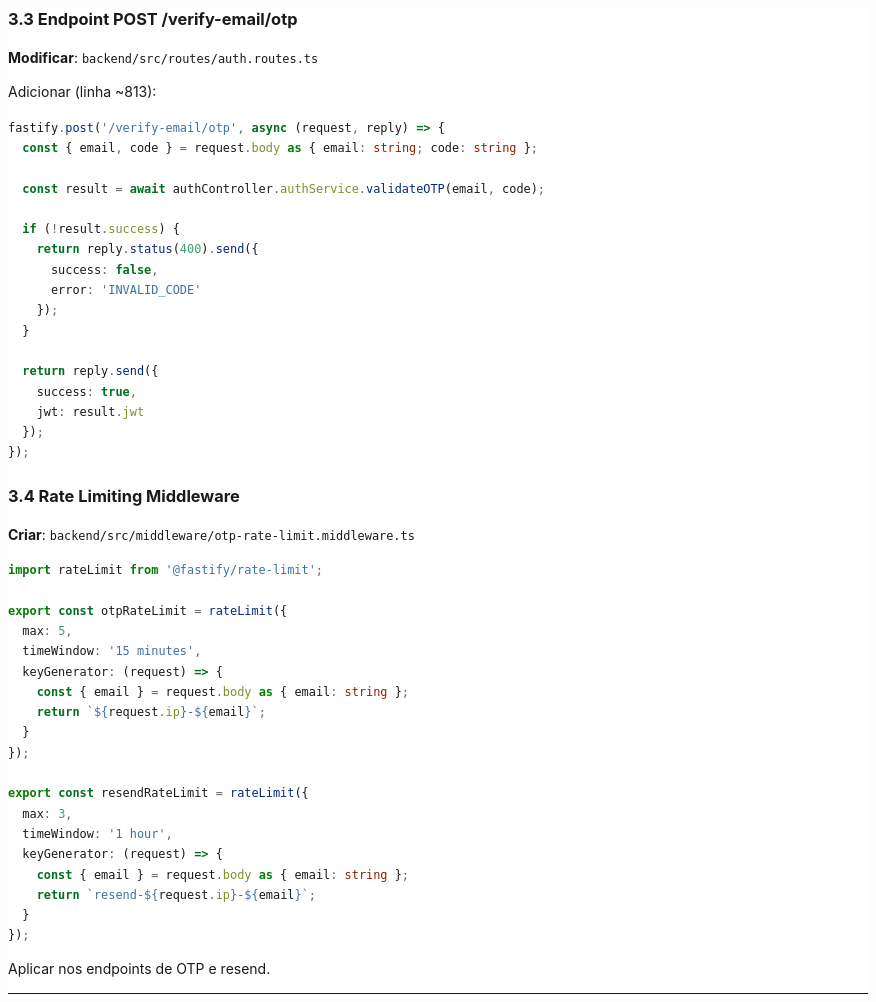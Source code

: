### 3.3 Endpoint POST /verify-email/otp

**Modificar**: `backend/src/routes/auth.routes.ts`

Adicionar (linha ~813):

```typescript
fastify.post('/verify-email/otp', async (request, reply) => {
  const { email, code } = request.body as { email: string; code: string };
  
  const result = await authController.authService.validateOTP(email, code);
  
  if (!result.success) {
    return reply.status(400).send({
      success: false,
      error: 'INVALID_CODE'
    });
  }
  
  return reply.send({
    success: true,
    jwt: result.jwt
  });
});
```

### 3.4 Rate Limiting Middleware

**Criar**: `backend/src/middleware/otp-rate-limit.middleware.ts`

```typescript
import rateLimit from '@fastify/rate-limit';

export const otpRateLimit = rateLimit({
  max: 5,
  timeWindow: '15 minutes',
  keyGenerator: (request) => {
    const { email } = request.body as { email: string };
    return `${request.ip}-${email}`;
  }
});

export const resendRateLimit = rateLimit({
  max: 3,
  timeWindow: '1 hour',
  keyGenerator: (request) => {
    const { email } = request.body as { email: string };
    return `resend-${request.ip}-${email}`;
  }
});
```

Aplicar nos endpoints de OTP e resend.

---